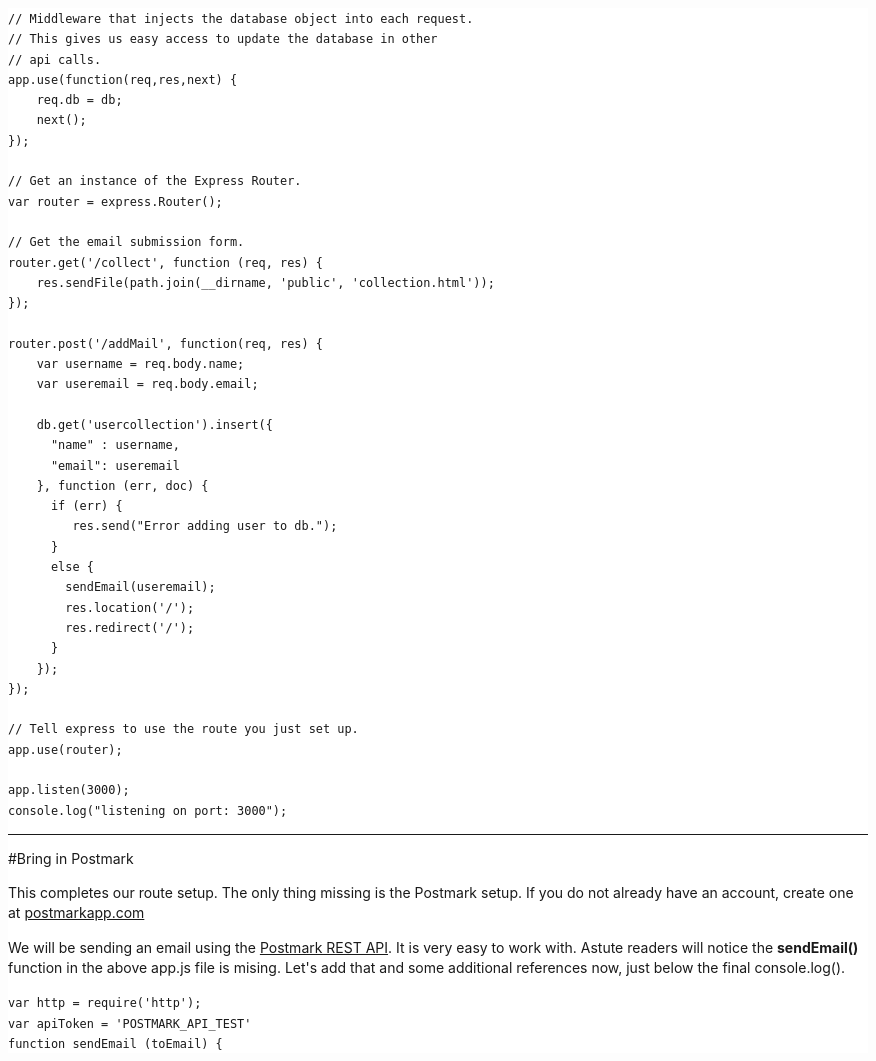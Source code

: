 	// Middleware that injects the database object into each request.
	// This gives us easy access to update the database in other 
	// api calls.
	app.use(function(req,res,next) {
	    req.db = db;
	    next();
	});
	
	// Get an instance of the Express Router.
	var router = express.Router();
	
	// Get the email submission form.
	router.get('/collect', function (req, res) {
	    res.sendFile(path.join(__dirname, 'public', 'collection.html'));
	});
	
	router.post('/addMail', function(req, res) {
	    var username = req.body.name;
	    var useremail = req.body.email;
	   
	    db.get('usercollection').insert({
	      "name" : username,
	      "email": useremail
	    }, function (err, doc) {
	      if (err) {
	         res.send("Error adding user to db.");
	      }
	      else {
	        sendEmail(useremail);
	        res.location('/');
	        res.redirect('/');
	      }
	    }); 
	});
	
	// Tell express to use the route you just set up.
	app.use(router);
	
	app.listen(3000);
	console.log("listening on port: 3000");


----------


#Bring in Postmark

This completes our route setup. The only thing missing is the Postmark setup. If you do not already have an account, create one at [postmarkapp.com](https://postmarkapp.com) 

We will be sending an email using the [Postmark REST API](http://developer.postmarkapp.com/developer-send-api.html). It is very easy to work with. Astute readers will notice the **sendEmail()** function in the above app.js file is mising. Let's add that and some additional references now, just below the final console.log().

	var http = require('http');
	var apiToken = 'POSTMARK_API_TEST'
	function sendEmail (toEmail) {
	    